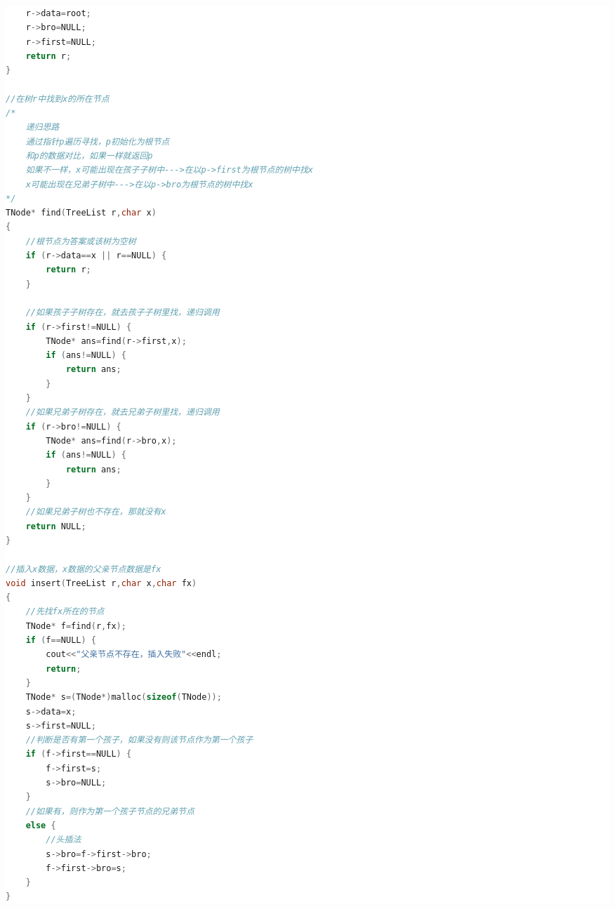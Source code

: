 ```C++
	r->data=root;
	r->bro=NULL;
	r->first=NULL;
	return r;	
}

//在树r中找到x的所在节点  
/*
	递归思路  
	通过指针p遍历寻找，p初始化为根节点 
	和p的数据对比，如果一样就返回p
	如果不一样，x可能出现在孩子子树中--->在以p->first为根节点的树中找x
	x可能出现在兄弟子树中--->在以p->bro为根节点的树中找x
*/
TNode* find(TreeList r,char x)
{
	//根节点为答案或该树为空树  
	if (r->data==x || r==NULL) {
		return r;
	} 
	
	//如果孩子子树存在，就去孩子子树里找，递归调用  
	if (r->first!=NULL) {
		TNode* ans=find(r->first,x);
		if (ans!=NULL) {
			return ans;
		}
	}
	//如果兄弟子树存在，就去兄弟子树里找，递归调用  
	if (r->bro!=NULL) {
		TNode* ans=find(r->bro,x);
		if (ans!=NULL) {
			return ans;
		}
	}
	//如果兄弟子树也不存在，那就没有x 
	return NULL; 
}

//插入x数据，x数据的父亲节点数据是fx 
void insert(TreeList r,char x,char fx) 
{
	//先找fx所在的节点
	TNode* f=find(r,fx); 
	if (f==NULL) {
		cout<<"父亲节点不存在，插入失败"<<endl;
		return;
	}
	TNode* s=(TNode*)malloc(sizeof(TNode));
	s->data=x; 
	s->first=NULL;
	//判断是否有第一个孩子，如果没有则该节点作为第一个孩子   
	if (f->first==NULL) {
		f->first=s;
		s->bro=NULL;
	}
	//如果有，则作为第一个孩子节点的兄弟节点  
	else {
		//头插法  
		s->bro=f->first->bro;
		f->first->bro=s;
	}
} 
```